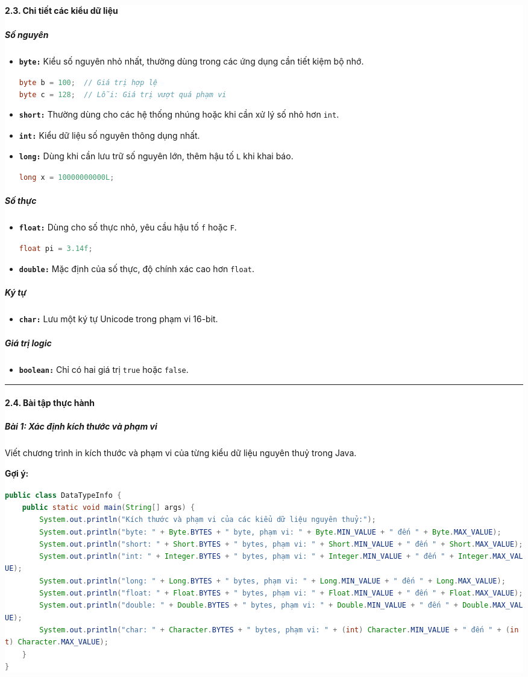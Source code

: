 
#### **2.3. Chi tiết các kiểu dữ liệu**  

##### **Số nguyên**
- **`byte:`** Kiểu số nguyên nhỏ nhất, thường dùng trong các ứng dụng cần tiết kiệm bộ nhớ.  
  ```java
  byte b = 100;  // Giá trị hợp lệ
  byte c = 128;  // Lỗi: Giá trị vượt quá phạm vi
  ```

- **`short:`** Thường dùng cho các hệ thống nhúng hoặc khi cần xử lý số nhỏ hơn `int`.  

- **`int:`** Kiểu dữ liệu số nguyên thông dụng nhất.  

- **`long:`** Dùng khi cần lưu trữ số nguyên lớn, thêm hậu tố `L` khi khai báo.  
  ```java
  long x = 10000000000L;
  ```

##### **Số thực**
- **`float:`** Dùng cho số thực nhỏ, yêu cầu hậu tố `f` hoặc `F`.  
  ```java
  float pi = 3.14f;
  ```

- **`double:`** Mặc định của số thực, độ chính xác cao hơn `float`.  

##### **Ký tự**
- **`char:`** Lưu một ký tự Unicode trong phạm vi 16-bit.  

##### **Giá trị logic**
- **`boolean:`** Chỉ có hai giá trị `true` hoặc `false`.  

---

#### **2.4. Bài tập thực hành**  

##### **Bài 1: Xác định kích thước và phạm vi**
Viết chương trình in kích thước và phạm vi của từng kiểu dữ liệu nguyên thuỷ trong Java.  

**Gợi ý:**  
```java
public class DataTypeInfo {
    public static void main(String[] args) {
        System.out.println("Kích thước và phạm vi của các kiểu dữ liệu nguyên thuỷ:");
        System.out.println("byte: " + Byte.BYTES + " byte, phạm vi: " + Byte.MIN_VALUE + " đến " + Byte.MAX_VALUE);
        System.out.println("short: " + Short.BYTES + " bytes, phạm vi: " + Short.MIN_VALUE + " đến " + Short.MAX_VALUE);
        System.out.println("int: " + Integer.BYTES + " bytes, phạm vi: " + Integer.MIN_VALUE + " đến " + Integer.MAX_VALUE);
        System.out.println("long: " + Long.BYTES + " bytes, phạm vi: " + Long.MIN_VALUE + " đến " + Long.MAX_VALUE);
        System.out.println("float: " + Float.BYTES + " bytes, phạm vi: " + Float.MIN_VALUE + " đến " + Float.MAX_VALUE);
        System.out.println("double: " + Double.BYTES + " bytes, phạm vi: " + Double.MIN_VALUE + " đến " + Double.MAX_VALUE);
        System.out.println("char: " + Character.BYTES + " bytes, phạm vi: " + (int) Character.MIN_VALUE + " đến " + (int) Character.MAX_VALUE);
    }
}
```
